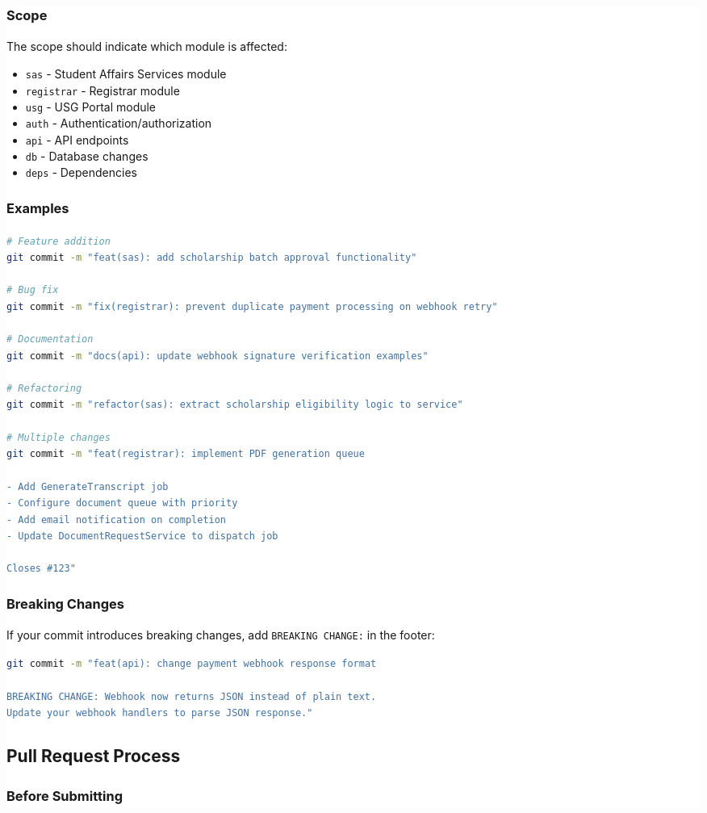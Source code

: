 ### Scope

The scope should indicate which module is affected:

- `sas` - Student Affairs Services module
- `registrar` - Registrar module
- `usg` - USG Portal module
- `auth` - Authentication/authorization
- `api` - API endpoints
- `db` - Database changes
- `deps` - Dependencies

### Examples

```bash
# Feature addition
git commit -m "feat(sas): add scholarship batch approval functionality"

# Bug fix
git commit -m "fix(registrar): prevent duplicate payment processing on webhook retry"

# Documentation
git commit -m "docs(api): update webhook signature verification examples"

# Refactoring
git commit -m "refactor(sas): extract scholarship eligibility logic to service"

# Multiple changes
git commit -m "feat(registrar): implement PDF generation queue

- Add GenerateTranscript job
- Configure document queue with priority
- Add email notification on completion
- Update DocumentRequestService to dispatch job

Closes #123"
```

### Breaking Changes

If your commit introduces breaking changes, add `BREAKING CHANGE:` in the footer:

```bash
git commit -m "feat(api): change payment webhook response format

BREAKING CHANGE: Webhook now returns JSON instead of plain text.
Update your webhook handlers to parse JSON response."
```

## Pull Request Process

### Before Submitting
